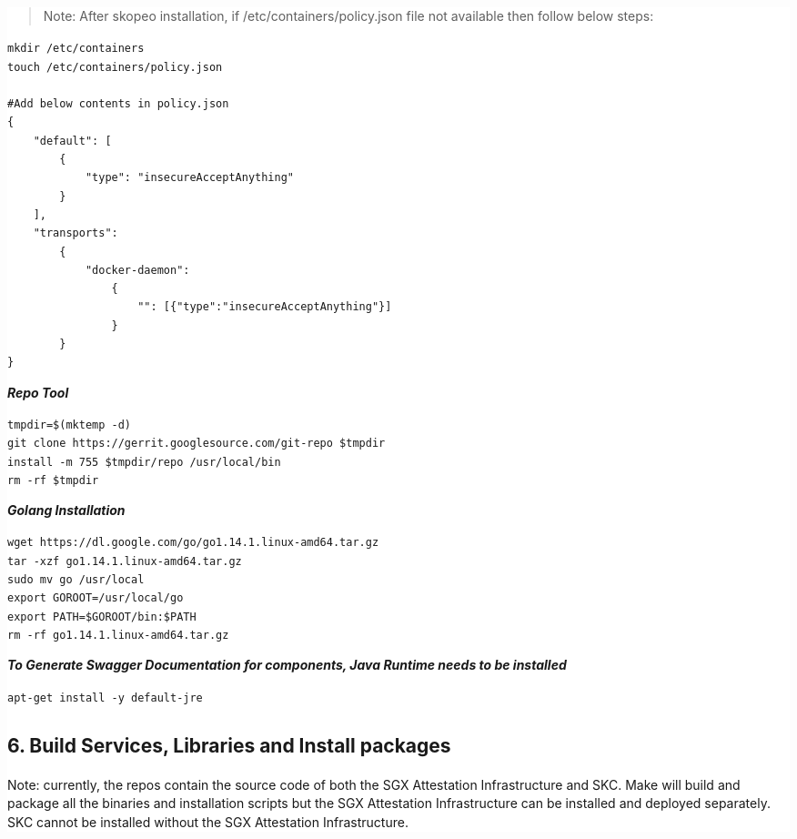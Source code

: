 > Note: After skopeo installation, if /etc/containers/policy.json file not available then follow below steps:
```
mkdir /etc/containers
touch /etc/containers/policy.json 

#Add below contents in policy.json
{
    "default": [
        {
            "type": "insecureAcceptAnything"
        }
    ],
    "transports":
        {
            "docker-daemon":
                {
                    "": [{"type":"insecureAcceptAnything"}]
                }
        }
}
```

***Repo Tool***

```
tmpdir=$(mktemp -d)
git clone https://gerrit.googlesource.com/git-repo $tmpdir
install -m 755 $tmpdir/repo /usr/local/bin
rm -rf $tmpdir
```

***Golang Installation***

```
wget https://dl.google.com/go/go1.14.1.linux-amd64.tar.gz
tar -xzf go1.14.1.linux-amd64.tar.gz
sudo mv go /usr/local
export GOROOT=/usr/local/go
export PATH=$GOROOT/bin:$PATH
rm -rf go1.14.1.linux-amd64.tar.gz
```

***To Generate Swagger Documentation for components, Java Runtime needs to be installed***

```
apt-get install -y default-jre
```

## **6. Build Services, Libraries and Install packages**

Note: currently, the repos contain the source code of both the SGX Attestation Infrastructure and SKC. Make will build and package all the binaries and installation scripts  but the SGX Attestation Infrastructure can be installed and deployed separately. SKC cannot be installed without the SGX Attestation Infrastructure. 
